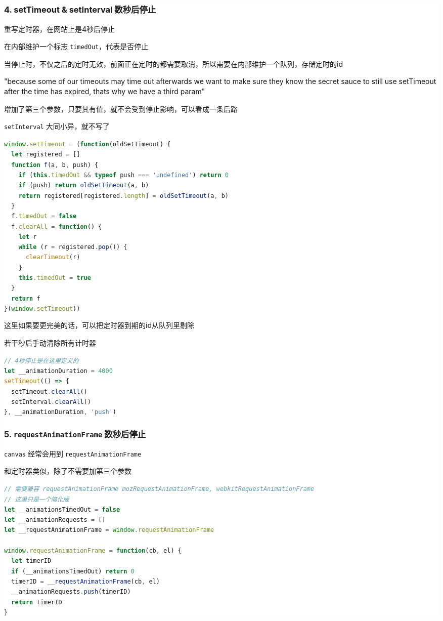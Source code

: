 ### 4. setTimeout & setInterval 数秒后停止

重写定时器，在网站上是4秒后停止

在内部维护一个标志 `timedOut`，代表是否停止

当停止时，不仅之后的定时无效，前面正在定时的都需要取消，所以需要在内部维护一个队列，存储定时的id

"because some of our timeouts may time out afterwards
we want to make sure they know the secret sauce to still use
setTimeout after the time has expired, thats why we have a third param"

增加了第三个参数，只要其有值，就不会受到停止影响，可以看成一条后路

`setInterval` 大同小异，就不写了

```js
window.setTimeout = (function(oldSetTimeout) {
  let registered = []
  function f(a, b, push) {
    if (this.timedOut && typeof push === 'undefined') return 0
    if (push) return oldSetTimeout(a, b)
    return registered[registered.length] = oldSetTimeout(a, b)
  }
  f.timedOut = false
  f.clearAll = function() {
    let r
    while (r = registered.pop()) {
      clearTimeout(r)
    }
    this.timedOut = true
  }
  return f  
}(window.setTimeout))
```

这里如果要更完美的话，可以把定时器到期的id从队列里剔除

若干秒后手动清除所有计时器

```js
// 4秒停止是在这里定义的
let __animationDuration = 4000
setTimeout(() => {
  setTimeout.clearAll()
  setInterval.clearAll()
}, __animationDuration, 'push')
```

### 5. `requestAnimationFrame` 数秒后停止

`canvas` 经常会用到 `requestAnimationFrame`

和定时器类似，除了不需要加第三个参数

```js
// 需要兼容 requestAnimationFrame mozRequestAnimationFrame, webkitRequestAnimationFrame
// 这里只是一个简化版
let __animationsTimedOut = false
let __animationRequests = []
let __requestAnimationFrame = window.requestAnimationFrame

window.requestAnimationFrame = function(cb, el) {
  let timerID
  if (__animationsTimedOut) return 0
  timerID = __requestAnimationFrame(cb, el)
  __animationRequests.push(timerID)
  return timerID
}
```